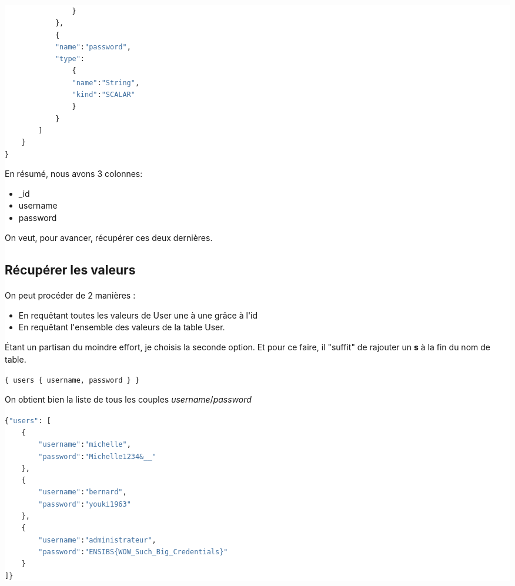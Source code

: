 ```GraphQL
				}
			},
			{
			"name":"password",
			"type":
				{
				"name":"String",
				"kind":"SCALAR"
				}
			}
		]
	}
}
```

En résumé, nous avons 3 colonnes:

- _id
- username
- password

On veut, pour avancer, récupérer ces deux dernières.

## Récupérer les valeurs

On peut procéder de 2 manières :

- En requêtant toutes les valeurs de User une à une grâce à l'id
- En requêtant l'ensemble des valeurs de la table User.

Étant un partisan du moindre effort, je choisis la seconde option. Et pour ce faire, il "suffit" de rajouter un __s__ à la fin du nom de table.

```GraphQL
{ users { username, password } }
```

On obtient bien la liste de tous les couples _username_/_password_

```GraphQL
{"users": [
	{
		"username":"michelle",
		"password":"Michelle1234&__"
	},
	{
		"username":"bernard",
		"password":"youki1963"
	},
	{
		"username":"administrateur",
		"password":"ENSIBS{WOW_Such_Big_Credentials}"
	}
]}
```
